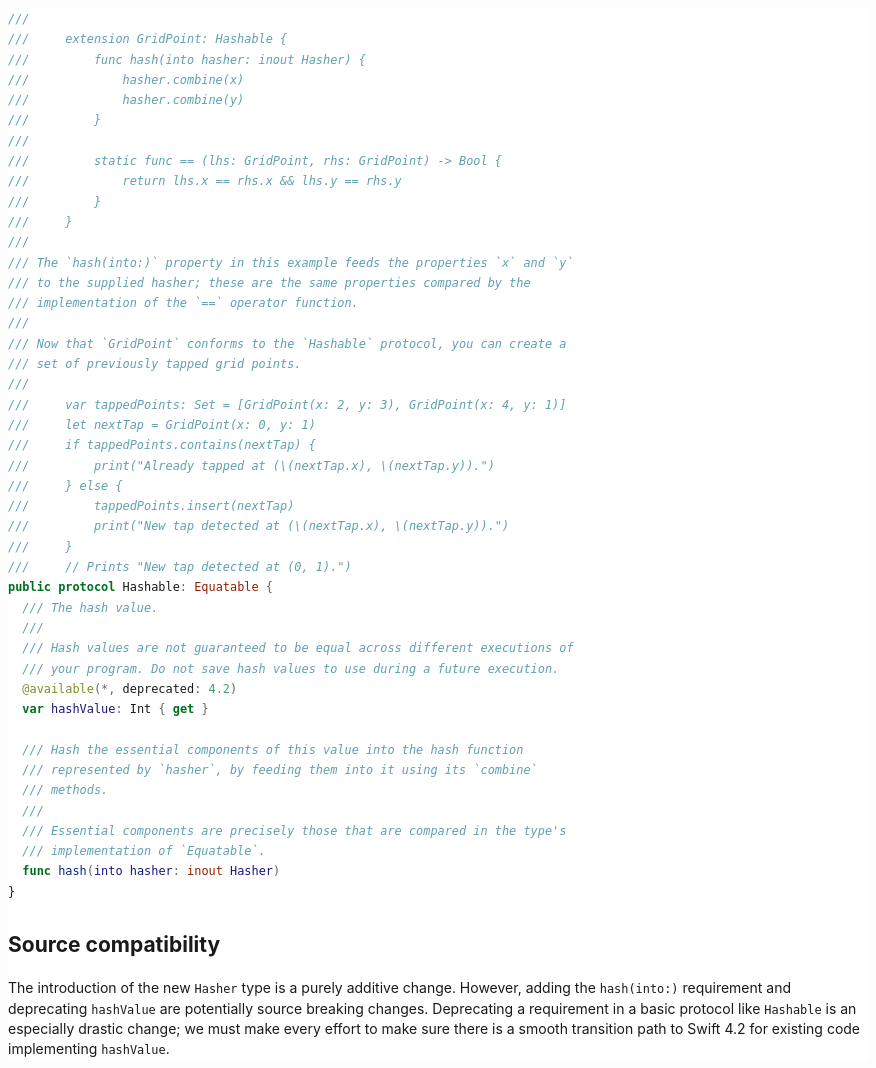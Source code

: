 ```swift
///
///     extension GridPoint: Hashable {
///         func hash(into hasher: inout Hasher) {
///             hasher.combine(x)
///             hasher.combine(y)
///         }
///
///         static func == (lhs: GridPoint, rhs: GridPoint) -> Bool {
///             return lhs.x == rhs.x && lhs.y == rhs.y
///         }
///     }
///
/// The `hash(into:)` property in this example feeds the properties `x` and `y`
/// to the supplied hasher; these are the same properties compared by the
/// implementation of the `==` operator function.
///
/// Now that `GridPoint` conforms to the `Hashable` protocol, you can create a
/// set of previously tapped grid points.
///
///     var tappedPoints: Set = [GridPoint(x: 2, y: 3), GridPoint(x: 4, y: 1)]
///     let nextTap = GridPoint(x: 0, y: 1)
///     if tappedPoints.contains(nextTap) {
///         print("Already tapped at (\(nextTap.x), \(nextTap.y)).")
///     } else {
///         tappedPoints.insert(nextTap)
///         print("New tap detected at (\(nextTap.x), \(nextTap.y)).")
///     }
///     // Prints "New tap detected at (0, 1).")
public protocol Hashable: Equatable {
  /// The hash value.
  ///
  /// Hash values are not guaranteed to be equal across different executions of
  /// your program. Do not save hash values to use during a future execution.
  @available(*, deprecated: 4.2)
  var hashValue: Int { get }
  
  /// Hash the essential components of this value into the hash function
  /// represented by `hasher`, by feeding them into it using its `combine`
  /// methods.
  ///
  /// Essential components are precisely those that are compared in the type's
  /// implementation of `Equatable`.
  func hash(into hasher: inout Hasher)
}
```

## <a name="source-compatibility">Source compatibility</a>

The introduction of the new `Hasher` type is a purely additive change.
However, adding the `hash(into:)` requirement and deprecating
`hashValue` are potentially source breaking changes. Deprecating a
requirement in a basic protocol like `Hashable` is an especially
drastic change; we must make every effort to make sure there is a
smooth transition path to Swift 4.2 for existing code implementing
`hashValue`.


[SE-0185]: 0185-synthesize-equatable-hashable.md
[SE-0143]: 0143-conditional-conformances.md
[SE-0185]: https://github.com/apple/swift-evolution/blob/master/proposals/0185-synthesize-equatable-hashable.md
[FNV-1a]: http://www.isthe.com/chongo/tech/comp/fnv/index.html
[MurmurHash]: https://github.com/aappleby/smhasher
[CityHash]: https://github.com/google/cityhash
[SipHash]: https://131002.net/siphash/
[HighwayHash]: https://github.com/google/highwayhash
   [bloom]: https://en.wikipedia.org/wiki/Bloom_filter
[quadratic-copy]: https://bugs.swift.org/browse/SR-3268
[either-or-requirements]: https://forums.swift.org/t/mutually-exclusive-default-implementations/11044
[h1]: https://github.com/apple/swift/blob/swift-4.1-branch/validation-test/stdlib/HashingPrototype.swift
[h2]: https://github.com/attaswift/SipHash
[h3a]: https://blog.definiteloops.com/ha-r-sh-visitors-8c0c3686a46f
[h3b]: https://gist.github.com/regexident/1b8e84974da2243e5199e760508d2d25